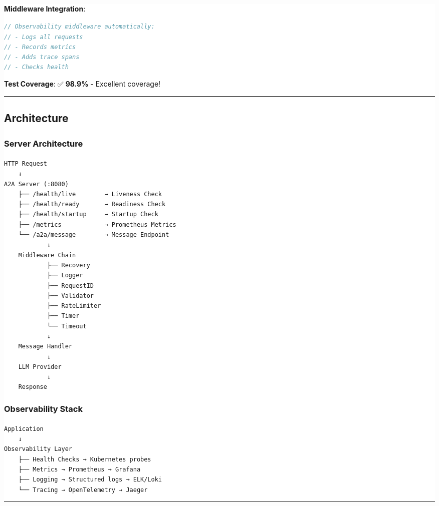 **Middleware Integration**:

```go
// Observability middleware automatically:
// - Logs all requests
// - Records metrics
// - Adds trace spans
// - Checks health
```

**Test Coverage**: ✅ **98.9%** - Excellent coverage!

---

## Architecture

### Server Architecture

```
HTTP Request
    ↓
A2A Server (:8080)
    ├── /health/live        → Liveness Check
    ├── /health/ready       → Readiness Check
    ├── /health/startup     → Startup Check
    ├── /metrics            → Prometheus Metrics
    └── /a2a/message        → Message Endpoint
            ↓
    Middleware Chain
            ├── Recovery
            ├── Logger
            ├── RequestID
            ├── Validator
            ├── RateLimiter
            ├── Timer
            └── Timeout
            ↓
    Message Handler
            ↓
    LLM Provider
            ↓
    Response
```

### Observability Stack

```
Application
    ↓
Observability Layer
    ├── Health Checks → Kubernetes probes
    ├── Metrics → Prometheus → Grafana
    ├── Logging → Structured logs → ELK/Loki
    └── Tracing → OpenTelemetry → Jaeger
```

---